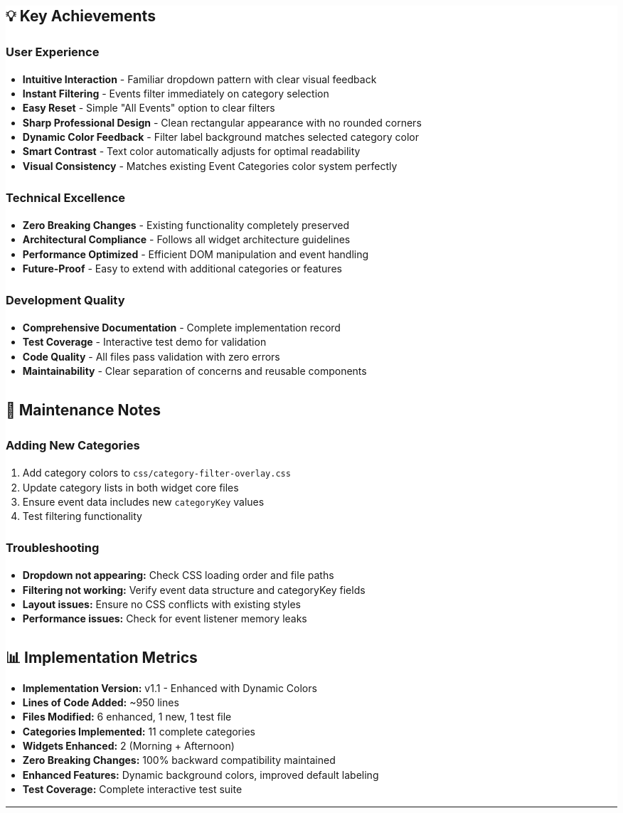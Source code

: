 ## 💡 Key Achievements

### User Experience
- **Intuitive Interaction** - Familiar dropdown pattern with clear visual feedback
- **Instant Filtering** - Events filter immediately on category selection
- **Easy Reset** - Simple "All Events" option to clear filters
- **Sharp Professional Design** - Clean rectangular appearance with no rounded corners
- **Dynamic Color Feedback** - Filter label background matches selected category color
- **Smart Contrast** - Text color automatically adjusts for optimal readability
- **Visual Consistency** - Matches existing Event Categories color system perfectly

### Technical Excellence
- **Zero Breaking Changes** - Existing functionality completely preserved
- **Architectural Compliance** - Follows all widget architecture guidelines
- **Performance Optimized** - Efficient DOM manipulation and event handling
- **Future-Proof** - Easy to extend with additional categories or features

### Development Quality
- **Comprehensive Documentation** - Complete implementation record
- **Test Coverage** - Interactive test demo for validation
- **Code Quality** - All files pass validation with zero errors
- **Maintainability** - Clear separation of concerns and reusable components

## 🔧 Maintenance Notes

### Adding New Categories
1. Add category colors to `css/category-filter-overlay.css`
2. Update category lists in both widget core files
3. Ensure event data includes new `categoryKey` values
4. Test filtering functionality

### Troubleshooting
- **Dropdown not appearing:** Check CSS loading order and file paths
- **Filtering not working:** Verify event data structure and categoryKey fields  
- **Layout issues:** Ensure no CSS conflicts with existing styles
- **Performance issues:** Check for event listener memory leaks

## 📊 Implementation Metrics

- **Implementation Version:** v1.1 - Enhanced with Dynamic Colors
- **Lines of Code Added:** ~950 lines
- **Files Modified:** 6 enhanced, 1 new, 1 test file
- **Categories Implemented:** 11 complete categories
- **Widgets Enhanced:** 2 (Morning + Afternoon)
- **Zero Breaking Changes:** 100% backward compatibility maintained
- **Enhanced Features:** Dynamic background colors, improved default labeling
- **Test Coverage:** Complete interactive test suite

---